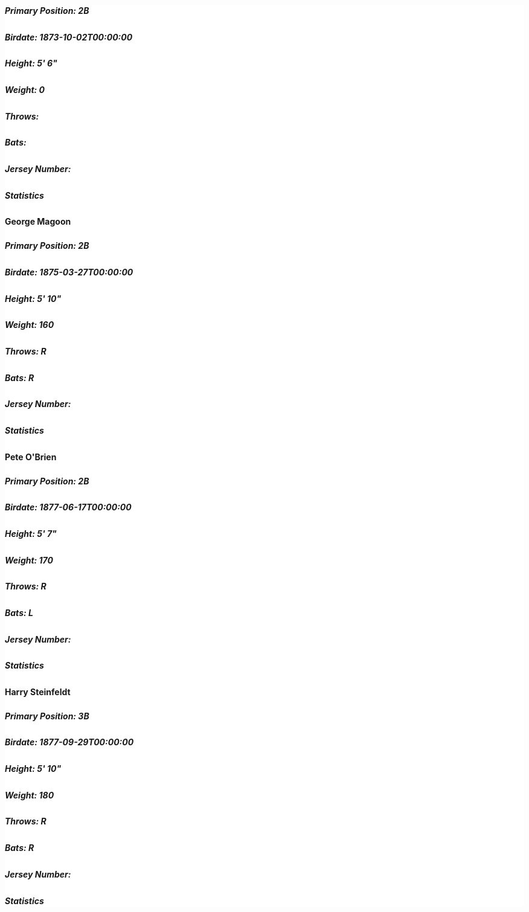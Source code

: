 ##### Primary Position: 2B
##### Birdate: 1873-10-02T00:00:00
##### Height: 5' 6"
##### Weight: 0
##### Throws: 
##### Bats: 
##### Jersey Number: 
##### Statistics
#### George Magoon
##### Primary Position: 2B
##### Birdate: 1875-03-27T00:00:00
##### Height: 5' 10"
##### Weight: 160
##### Throws: R
##### Bats: R
##### Jersey Number: 
##### Statistics
#### Pete O'Brien
##### Primary Position: 2B
##### Birdate: 1877-06-17T00:00:00
##### Height: 5' 7"
##### Weight: 170
##### Throws: R
##### Bats: L
##### Jersey Number: 
##### Statistics
#### Harry Steinfeldt
##### Primary Position: 3B
##### Birdate: 1877-09-29T00:00:00
##### Height: 5' 10"
##### Weight: 180
##### Throws: R
##### Bats: R
##### Jersey Number: 
##### Statistics